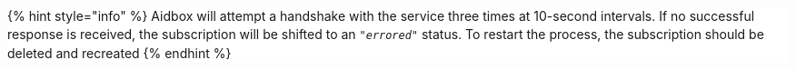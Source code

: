 {% hint style="info" %}
Aidbox will attempt a handshake with the service three times at 10-second intervals. If no successful response is received, the subscription will be shifted to an _`"errored"`_ status. To restart the process, the subscription should be deleted and recreated
{% endhint %}
